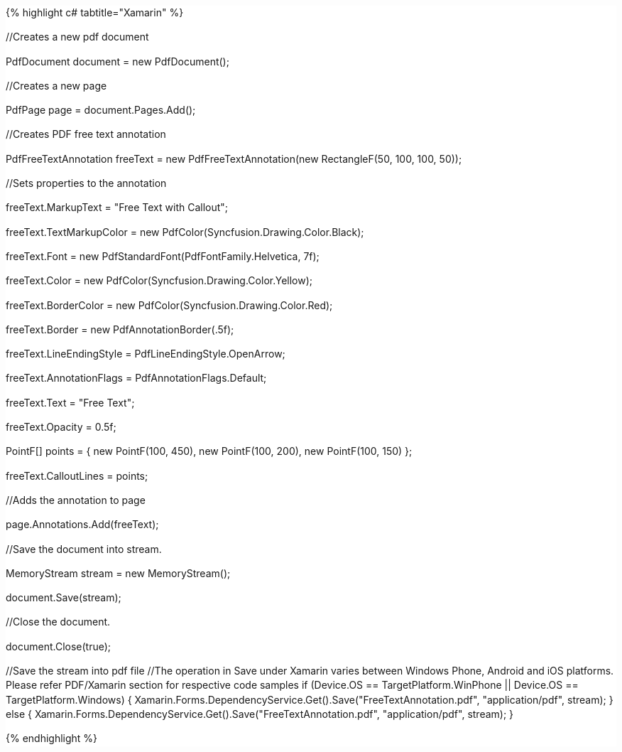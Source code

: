{% highlight c# tabtitle="Xamarin" %}

//Creates a new pdf document

PdfDocument document = new PdfDocument();

//Creates a new page

PdfPage page = document.Pages.Add();

//Creates PDF free text annotation

PdfFreeTextAnnotation freeText = new PdfFreeTextAnnotation(new RectangleF(50, 100, 100, 50));

//Sets properties to the annotation

freeText.MarkupText = "Free Text with Callout";

freeText.TextMarkupColor = new PdfColor(Syncfusion.Drawing.Color.Black);

freeText.Font = new PdfStandardFont(PdfFontFamily.Helvetica, 7f);

freeText.Color = new PdfColor(Syncfusion.Drawing.Color.Yellow);

freeText.BorderColor = new PdfColor(Syncfusion.Drawing.Color.Red);

freeText.Border = new PdfAnnotationBorder(.5f);

freeText.LineEndingStyle = PdfLineEndingStyle.OpenArrow;

freeText.AnnotationFlags = PdfAnnotationFlags.Default;

freeText.Text = "Free Text";

freeText.Opacity = 0.5f;

PointF[] points = { new PointF(100, 450), new PointF(100, 200), new PointF(100, 150) };

freeText.CalloutLines = points;

//Adds the annotation to page

page.Annotations.Add(freeText);

//Save the document into stream.

MemoryStream stream = new MemoryStream();

document.Save(stream);

//Close the document.

document.Close(true);

//Save the stream into pdf file
//The operation in Save under Xamarin varies between Windows Phone, Android and iOS platforms. Please refer PDF/Xamarin section for respective code samples
if (Device.OS == TargetPlatform.WinPhone || Device.OS == TargetPlatform.Windows)
{
    Xamarin.Forms.DependencyService.Get<ISaveWindowsPhone>().Save("FreeTextAnnotation.pdf", "application/pdf", stream);
}
else
{
    Xamarin.Forms.DependencyService.Get<ISave>().Save("FreeTextAnnotation.pdf", "application/pdf", stream);
}

{% endhighlight %}
